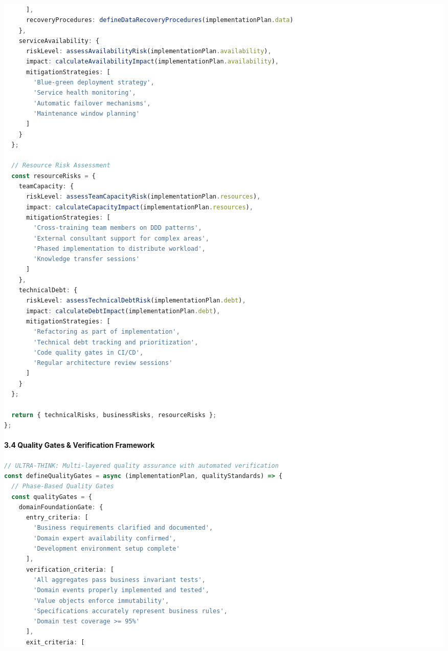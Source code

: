 ```typescript
      ],
      recoveryProcedures: defineDataRecoveryProcedures(implementationPlan.data)
    },
    serviceAvailability: {
      riskLevel: assessAvailabilityRisk(implementationPlan.availability),
      impact: calculateAvailabilityImpact(implementationPlan.availability),
      mitigationStrategies: [
        'Blue-green deployment strategy',
        'Service health monitoring',
        'Automatic failover mechanisms',
        'Maintenance window planning'
      ]
    }
  };

  // Resource Risk Assessment
  const resourceRisks = {
    teamCapacity: {
      riskLevel: assessTeamCapacityRisk(implementationPlan.resources),
      impact: calculateCapacityImpact(implementationPlan.resources),
      mitigationStrategies: [
        'Cross-training team members on DDD patterns',
        'External consultant support for complex areas',
        'Phased implementation to distribute workload',
        'Knowledge transfer sessions'
      ]
    },
    technicalDebt: {
      riskLevel: assessTechnicalDebtRisk(implementationPlan.debt),
      impact: calculateDebtImpact(implementationPlan.debt),
      mitigationStrategies: [
        'Refactoring as part of implementation',
        'Technical debt tracking and prioritization',
        'Code quality gates in CI/CD',
        'Regular architecture review sessions'
      ]
    }
  };

  return { technicalRisks, businessRisks, resourceRisks };
};
```

#### **3.4 Quality Gates & Verification Framework**
```typescript
// ULTRA-THINK: Multi-layered quality assurance with automated verification
const defineQualityGates = async (implementationPlan, qualityStandards) => {
  // Phase-Based Quality Gates
  const qualityGates = {
    domainFoundationGate: {
      entry_criteria: [
        'Business requirements clarified and documented',
        'Domain expert availability confirmed',
        'Development environment setup complete'
      ],
      verification_criteria: [
        'All aggregates pass business invariant tests',
        'Domain events properly implemented and tested',
        'Value objects enforce immutability',
        'Specifications accurately represent business rules',
        'Domain test coverage >= 95%'
      ],
      exit_criteria: [
```